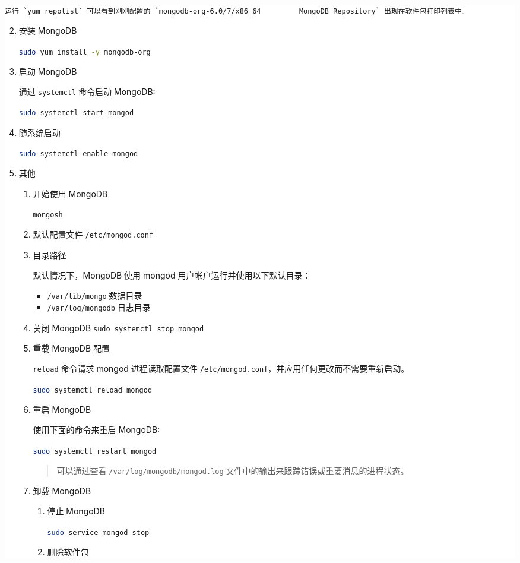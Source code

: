     运行 `yum repolist` 可以看到刚刚配置的 `mongodb-org-6.0/7/x86_64         MongoDB Repository` 出现在软件包打印列表中。

2. 安装 MongoDB

    ```bash
    sudo yum install -y mongodb-org
    ```

3. 启动 MongoDB


    通过 `systemctl` 命令启动 MongoDB:
    ```bash
    sudo systemctl start mongod
    ```
4. 随系统启动

    ```bash
    sudo systemctl enable mongod
    ```

5. 其他

   1. 开始使用 MongoDB
        ```bash
        mongosh
        ```
   2. 默认配置文件
        `/etc/mongod.conf`

   3. 目录路径
   
        默认情况下，MongoDB 使用 mongod 用户帐户运行并使用以下默认目录：
        - `/var/lib/mongo`  数据目录
        - `/var/log/mongodb`  日志目录

   4. 关闭 MongoDB `sudo systemctl stop mongod`
   5. 重载 MongoDB 配置

        `reload` 命令请求 mongod 进程读取配置文件 `/etc/mongod.conf`，并应用任何更改而不需要重新启动。
        ```bash
        sudo systemctl reload mongod
        ```
   6. 重启 MongoDB
   
        使用下面的命令来重启 MongoDB:
        ```bash
        sudo systemctl restart mongod
        ```
        > 可以通过查看 `/var/log/mongodb/mongod.log` 文件中的输出来跟踪错误或重要消息的进程状态。

   7. 卸载 MongoDB
       1. 停止 MongoDB 
      
           ```bash
           sudo service mongod stop
           ```
       2. 删除软件包 
      
